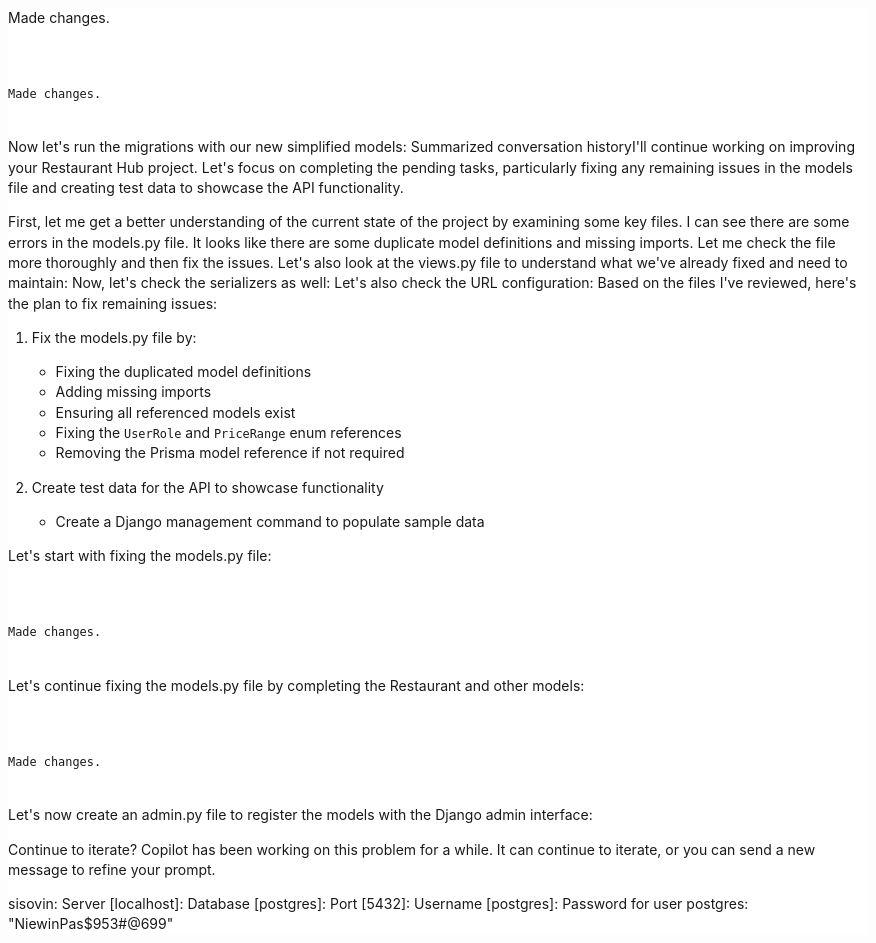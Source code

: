 Made changes.


```


Made changes.


```
Now let's run the migrations with our new simplified models: Summarized conversation historyI'll continue working on improving your Restaurant Hub project. Let's focus on completing the pending tasks, particularly fixing any remaining issues in the models file and creating test data to showcase the API functionality.

First, let me get a better understanding of the current state of the project by examining some key files. I can see there are some errors in the models.py file. It looks like there are some duplicate model definitions and missing imports. Let me check the file more thoroughly and then fix the issues. Let's also look at the views.py file to understand what we've already fixed and need to maintain: Now, let's check the serializers as well: Let's also check the URL configuration: Based on the files I've reviewed, here's the plan to fix remaining issues:

1. Fix the models.py file by:
   - Fixing the duplicated model definitions
   - Adding missing imports
   - Ensuring all referenced models exist
   - Fixing the `UserRole` and `PriceRange` enum references
   - Removing the Prisma model reference if not required

2. Create test data for the API to showcase functionality
   - Create a Django management command to populate sample data

Let's start with fixing the models.py file: 
```


Made changes.


```
Let's continue fixing the models.py file by completing the Restaurant and other models: 
```


Made changes.


```
Let's now create an admin.py file to register the models with the Django admin interface: 

Continue to iterate?
Copilot has been working on this problem for a while. It can continue to iterate, or you can send a new message to refine your prompt.

sisovin: Server [localhost]:
Database [postgres]:
Port [5432]:
Username [postgres]:
Password for user postgres: "NiewinPas$953#@699"

